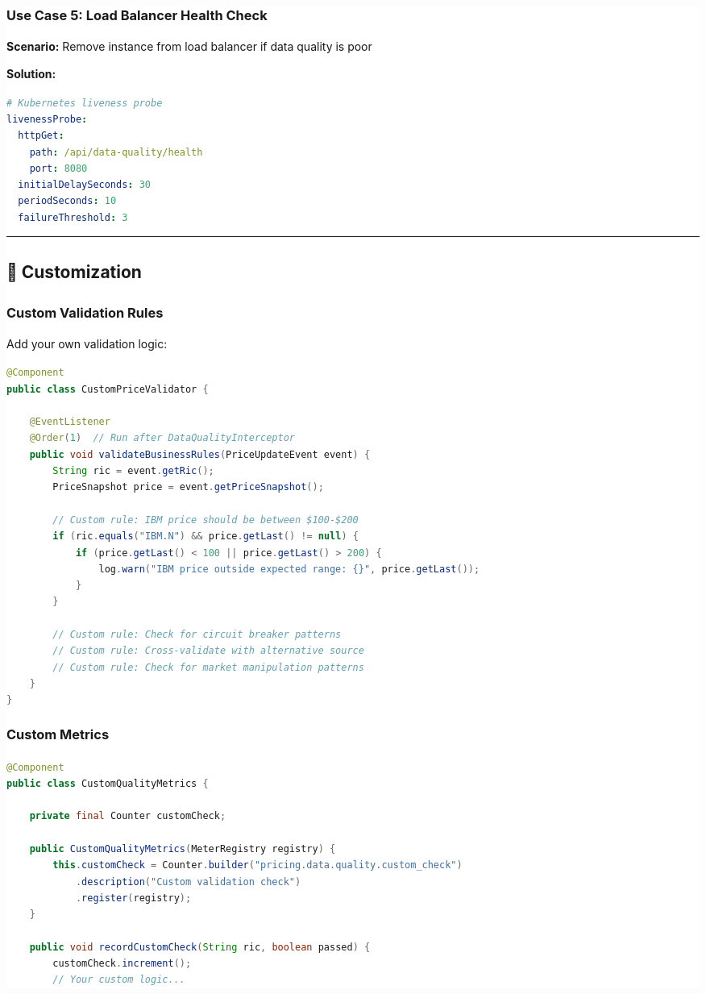 ### **Use Case 5: Load Balancer Health Check**

**Scenario:** Remove instance from load balancer if data quality is poor

**Solution:**
```yaml
# Kubernetes liveness probe
livenessProbe:
  httpGet:
    path: /api/data-quality/health
    port: 8080
  initialDelaySeconds: 30
  periodSeconds: 10
  failureThreshold: 3
```

---

## 🎨 **Customization**

### **Custom Validation Rules**

Add your own validation logic:

```java
@Component
public class CustomPriceValidator {
    
    @EventListener
    @Order(1)  // Run after DataQualityInterceptor
    public void validateBusinessRules(PriceUpdateEvent event) {
        String ric = event.getRic();
        PriceSnapshot price = event.getPriceSnapshot();
        
        // Custom rule: IBM price should be between $100-$200
        if (ric.equals("IBM.N") && price.getLast() != null) {
            if (price.getLast() < 100 || price.getLast() > 200) {
                log.warn("IBM price outside expected range: {}", price.getLast());
            }
        }
        
        // Custom rule: Check for circuit breaker patterns
        // Custom rule: Cross-validate with alternative source
        // Custom rule: Check for market manipulation patterns
    }
}
```

### **Custom Metrics**

```java
@Component
public class CustomQualityMetrics {
    
    private final Counter customCheck;
    
    public CustomQualityMetrics(MeterRegistry registry) {
        this.customCheck = Counter.builder("pricing.data.quality.custom_check")
            .description("Custom validation check")
            .register(registry);
    }
    
    public void recordCustomCheck(String ric, boolean passed) {
        customCheck.increment();
        // Your custom logic...
```